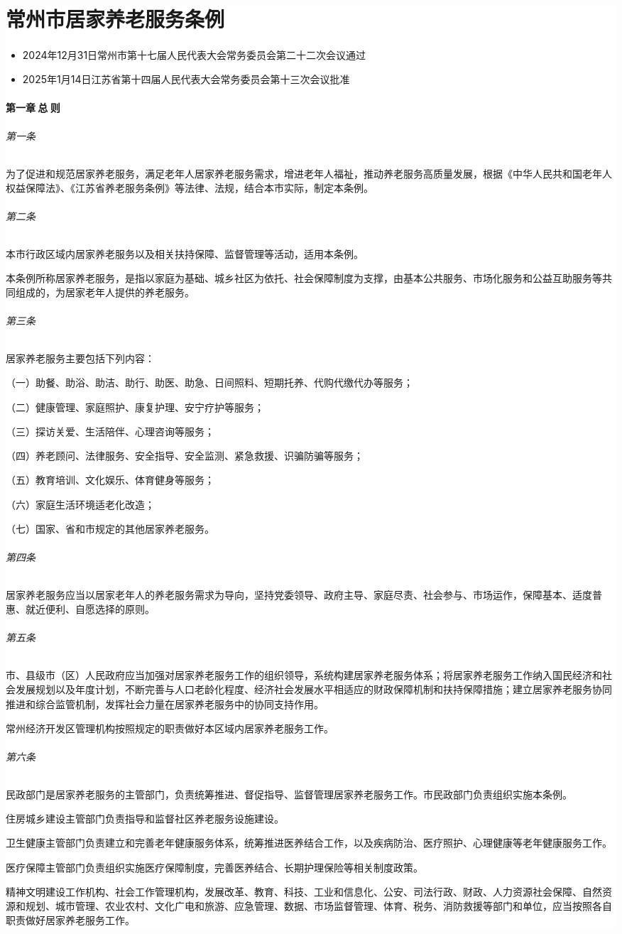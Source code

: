 # 常州市居家养老服务条例

- 2024年12月31日常州市第十七届人民代表大会常务委员会第二十二次会议通过

- 2025年1月14日江苏省第十四届人民代表大会常务委员会第十三次会议批准



#### 第一章 总 则

###### 第一条

为了促进和规范居家养老服务，满足老年人居家养老服务需求，增进老年人福祉，推动养老服务高质量发展，根据《中华人民共和国老年人权益保障法》、《江苏省养老服务条例》等法律、法规，结合本市实际，制定本条例。

###### 第二条

本市行政区域内居家养老服务以及相关扶持保障、监督管理等活动，适用本条例。

本条例所称居家养老服务，是指以家庭为基础、城乡社区为依托、社会保障制度为支撑，由基本公共服务、市场化服务和公益互助服务等共同组成的，为居家老年人提供的养老服务。

###### 第三条

居家养老服务主要包括下列内容：

（一）助餐、助浴、助洁、助行、助医、助急、日间照料、短期托养、代购代缴代办等服务；

（二）健康管理、家庭照护、康复护理、安宁疗护等服务；

（三）探访关爱、生活陪伴、心理咨询等服务；

（四）养老顾问、法律服务、安全指导、安全监测、紧急救援、识骗防骗等服务；

（五）教育培训、文化娱乐、体育健身等服务；

（六）家庭生活环境适老化改造；

（七）国家、省和市规定的其他居家养老服务。

###### 第四条

居家养老服务应当以居家老年人的养老服务需求为导向，坚持党委领导、政府主导、家庭尽责、社会参与、市场运作，保障基本、适度普惠、就近便利、自愿选择的原则。

###### 第五条

市、县级市（区）人民政府应当加强对居家养老服务工作的组织领导，系统构建居家养老服务体系；将居家养老服务工作纳入国民经济和社会发展规划以及年度计划，不断完善与人口老龄化程度、经济社会发展水平相适应的财政保障机制和扶持保障措施；建立居家养老服务协同推进和综合监管机制，发挥社会力量在居家养老服务中的协同支持作用。

常州经济开发区管理机构按照规定的职责做好本区域内居家养老服务工作。

###### 第六条

民政部门是居家养老服务的主管部门，负责统筹推进、督促指导、监督管理居家养老服务工作。市民政部门负责组织实施本条例。

住房城乡建设主管部门负责指导和监督社区养老服务设施建设。

卫生健康主管部门负责建立和完善老年健康服务体系，统筹推进医养结合工作，以及疾病防治、医疗照护、心理健康等老年健康服务工作。

医疗保障主管部门负责组织实施医疗保障制度，完善医养结合、长期护理保险等相关制度政策。

精神文明建设工作机构、社会工作管理机构，发展改革、教育、科技、工业和信息化、公安、司法行政、财政、人力资源社会保障、自然资源和规划、城市管理、农业农村、文化广电和旅游、应急管理、数据、市场监督管理、体育、税务、消防救援等部门和单位，应当按照各自职责做好居家养老服务工作。
